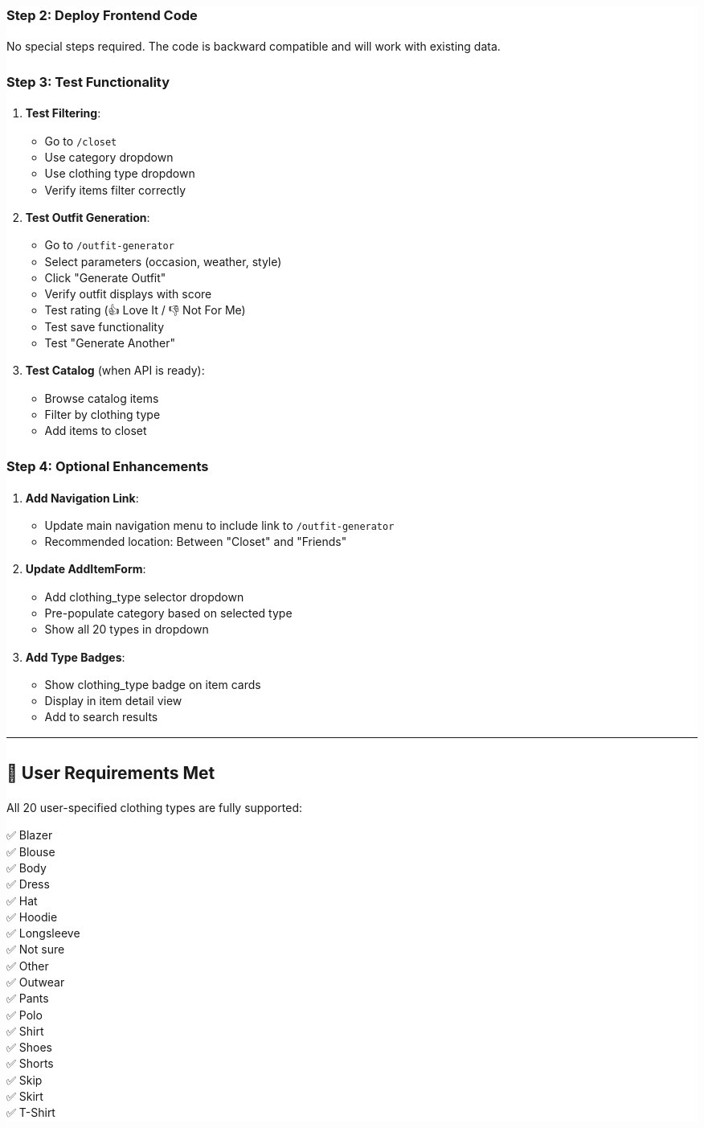 ### Step 2: Deploy Frontend Code

No special steps required. The code is backward compatible and will work with existing data.

### Step 3: Test Functionality

1. **Test Filtering**:
   - Go to `/closet`
   - Use category dropdown
   - Use clothing type dropdown
   - Verify items filter correctly

2. **Test Outfit Generation**:
   - Go to `/outfit-generator`
   - Select parameters (occasion, weather, style)
   - Click "Generate Outfit"
   - Verify outfit displays with score
   - Test rating (👍 Love It / 👎 Not For Me)
   - Test save functionality
   - Test "Generate Another"

3. **Test Catalog** (when API is ready):
   - Browse catalog items
   - Filter by clothing type
   - Add items to closet

### Step 4: Optional Enhancements

1. **Add Navigation Link**:
   - Update main navigation menu to include link to `/outfit-generator`
   - Recommended location: Between "Closet" and "Friends"

2. **Update AddItemForm**:
   - Add clothing_type selector dropdown
   - Pre-populate category based on selected type
   - Show all 20 types in dropdown

3. **Add Type Badges**:
   - Show clothing_type badge on item cards
   - Display in item detail view
   - Add to search results

---

## 🎯 User Requirements Met

All 20 user-specified clothing types are fully supported:

✅ Blazer  
✅ Blouse  
✅ Body  
✅ Dress  
✅ Hat  
✅ Hoodie  
✅ Longsleeve  
✅ Not sure  
✅ Other  
✅ Outwear  
✅ Pants  
✅ Polo  
✅ Shirt  
✅ Shoes  
✅ Shorts  
✅ Skip  
✅ Skirt  
✅ T-Shirt  